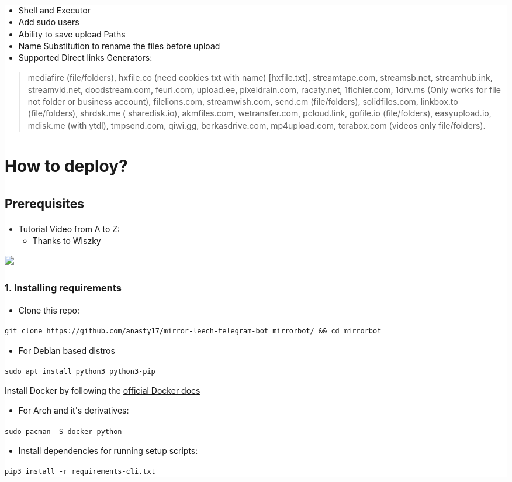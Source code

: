 - Shell and Executor
- Add sudo users
- Ability to save upload Paths
- Name Substitution to rename the files before upload
- Supported Direct links Generators:

> mediafire (file/folders), hxfile.co (need cookies txt with name) [hxfile.txt], streamtape.com, streamsb.net, streamhub.ink,
> streamvid.net, doodstream.com,
> feurl.com, upload.ee, pixeldrain.com, racaty.net, 1fichier.com, 1drv.ms (Only works for file not folder or business
> account), filelions.com, streamwish.com, send.cm (file/folders), solidfiles.com, linkbox.to (file/folders),
> shrdsk.me (
> sharedisk.io), akmfiles.com, wetransfer.com, pcloud.link, gofile.io (file/folders), easyupload.io, mdisk.me (with
> ytdl),
> tmpsend.com, qiwi.gg, berkasdrive.com, mp4upload.com, terabox.com (videos only file/folders).

# How to deploy?

## Prerequisites

- Tutorial Video from A to Z:
    - Thanks to [Wiszky](https://github.com/vishnoe115)

 <p><a href="https://youtu.be/IUmq1paCiHI"> <img src="https://img.shields.io/badge/See%20Video-black?style=for-the-badge&logo=YouTube" width="160""/></a></p>

### 1. Installing requirements

- Clone this repo:

```
git clone https://github.com/anasty17/mirror-leech-telegram-bot mirrorbot/ && cd mirrorbot
```

- For Debian based distros

```
sudo apt install python3 python3-pip
```

Install Docker by following the [official Docker docs](https://docs.docker.com/engine/install/debian/)

- For Arch and it's derivatives:

```
sudo pacman -S docker python
```

- Install dependencies for running setup scripts:

```
pip3 install -r requirements-cli.txt
```
